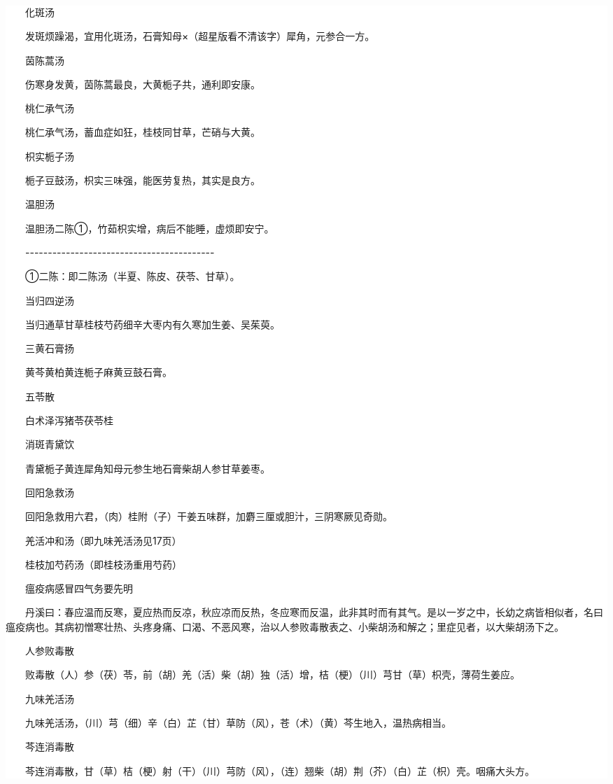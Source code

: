 　　化斑汤

　　发斑烦躁渴，宜用化斑汤，石膏知母×（超星版看不清该字）犀角，元参合一方。

　　茵陈蒿汤

　　伤寒身发黄，茵陈蒿最良，大黄栀子共，通利即安康。

　　桃仁承气汤

　　桃仁承气汤，蓄血症如狂，桂枝同甘草，芒硝与大黄。

　　枳实栀子汤

　　栀子豆鼓汤，枳实三味强，能医劳复热，其实是良方。

　　温胆汤

　　温胆汤二陈①，竹茹枳实增，病后不能睡，虚烦即安宁。

　　------------------------------------------

　　①二陈：即二陈汤（半夏、陈皮、茯苓、甘草）。

　　当归四逆汤

　　当归通草甘草桂枝芍药细辛大枣内有久寒加生姜、吴茱萸。

　　三黄石膏扬

　　黄芩黄柏黄连栀子麻黄豆鼓石膏。

　　五苓散

　　白术泽泻猪苓茯苓桂

　　消斑青黛饮

　　青黛栀子黄连犀角知母元参生地石膏柴胡人参甘草姜枣。

　　回阳急救汤

　　回阳急救用六君，（肉）桂附（子）干姜五味群，加麝三厘或胆汁，三阴寒厥见奇勋。

　　羌活冲和汤（即九味羌活汤见17页）

　　桂枝加芍药汤（即桂枝汤重用芍药）

　　瘟疫病感冒四气务要先明

　　丹溪曰：春应温而反寒，夏应热而反凉，秋应凉而反热，冬应寒而反温，此非其时而有其气。是以一岁之中，长幼之病皆相似者，名曰瘟疫病也。其病初憎寒壮热、头疼身痛、口渴、不恶风寒，治以人参败毒散表之、小柴胡汤和解之；里症见者，以大柴胡汤下之。

　　人参败毒散

　　败毒散（人）参（茯）苓，前（胡）羌（活）柴（胡）独（活）增，桔（梗）（川）芎甘（草）枳壳，薄荷生姜应。

　　九味羌活汤

　　九味羌活汤，（川）芎（细）辛（白）芷（甘）草防（风），苍（术）（黄）芩生地入，温热病相当。

　　芩连消毒散

　　芩连消毒散，甘（草）桔（梗）射（干）（川）芎防（风），（连）翘柴（胡）荆（芥）（白）芷（枳）壳。咽痛大头方。

